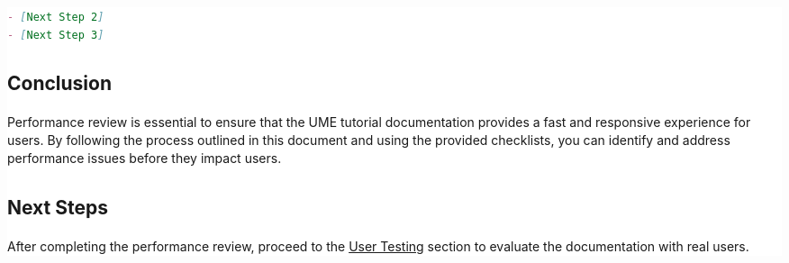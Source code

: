 ```markdown
- [Next Step 2]
- [Next Step 3]
```

## Conclusion

Performance review is essential to ensure that the UME tutorial documentation provides a fast and responsive experience for users. By following the process outlined in this document and using the provided checklists, you can identify and address performance issues before they impact users.

## Next Steps

After completing the performance review, proceed to the [User Testing](../020-user-testing/000-index.md) section to evaluate the documentation with real users.
